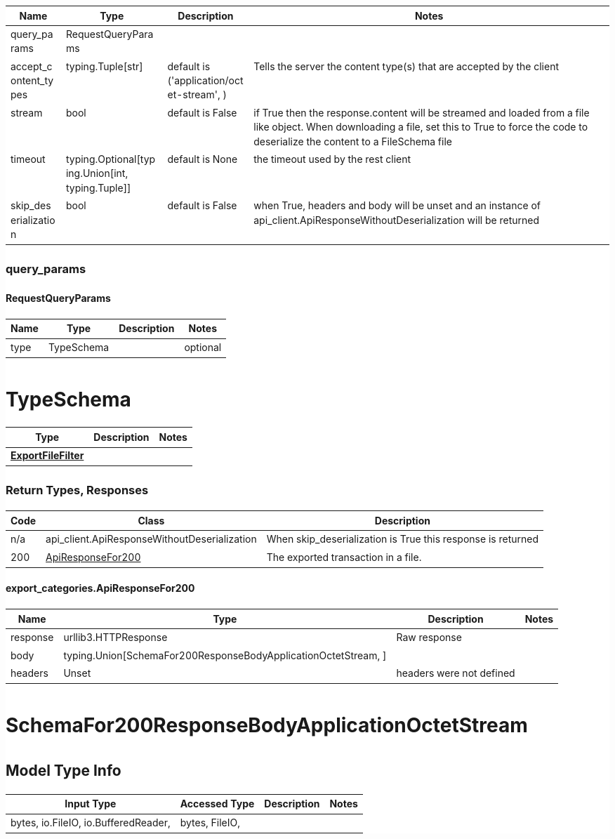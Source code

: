 Name | Type | Description  | Notes
------------- | ------------- | ------------- | -------------
query_params | RequestQueryParams | |
accept_content_types | typing.Tuple[str] | default is ('application/octet-stream', ) | Tells the server the content type(s) that are accepted by the client
stream | bool | default is False | if True then the response.content will be streamed and loaded from a file like object. When downloading a file, set this to True to force the code to deserialize the content to a FileSchema file
timeout | typing.Optional[typing.Union[int, typing.Tuple]] | default is None | the timeout used by the rest client
skip_deserialization | bool | default is False | when True, headers and body will be unset and an instance of api_client.ApiResponseWithoutDeserialization will be returned

### query_params
#### RequestQueryParams

Name | Type | Description  | Notes
------------- | ------------- | ------------- | -------------
type | TypeSchema | | optional


# TypeSchema
Type | Description  | Notes
------------- | ------------- | -------------
[**ExportFileFilter**](../../models/ExportFileFilter.md) |  | 


### Return Types, Responses

Code | Class | Description
------------- | ------------- | -------------
n/a | api_client.ApiResponseWithoutDeserialization | When skip_deserialization is True this response is returned
200 | [ApiResponseFor200](#export_categories.ApiResponseFor200) | The exported transaction in a file.

#### export_categories.ApiResponseFor200
Name | Type | Description  | Notes
------------- | ------------- | ------------- | -------------
response | urllib3.HTTPResponse | Raw response |
body | typing.Union[SchemaFor200ResponseBodyApplicationOctetStream, ] |  |
headers | Unset | headers were not defined |

# SchemaFor200ResponseBodyApplicationOctetStream

## Model Type Info
Input Type | Accessed Type | Description | Notes
------------ | ------------- | ------------- | -------------
bytes, io.FileIO, io.BufferedReader,  | bytes, FileIO,  |  | 
